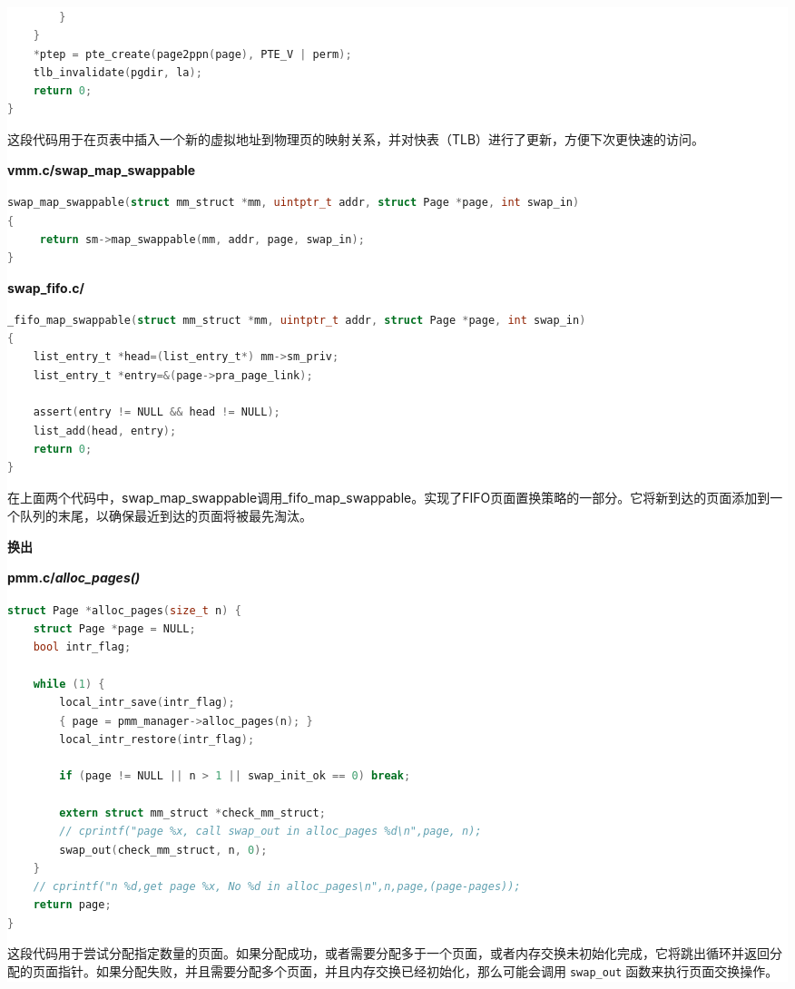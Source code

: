 ```C
        }
    }
    *ptep = pte_create(page2ppn(page), PTE_V | perm);
    tlb_invalidate(pgdir, la);
    return 0;
}
```
这段代码用于在页表中插入一个新的虚拟地址到物理页的映射关系，并对快表（TLB）进行了更新，方便下次更快速的访问。

**vmm.c/swap_map_swappable**
```C
swap_map_swappable(struct mm_struct *mm, uintptr_t addr, struct Page *page, int swap_in)
{
     return sm->map_swappable(mm, addr, page, swap_in);
}
```
**swap_fifo.c/**
```C
_fifo_map_swappable(struct mm_struct *mm, uintptr_t addr, struct Page *page, int swap_in)
{
    list_entry_t *head=(list_entry_t*) mm->sm_priv;
    list_entry_t *entry=&(page->pra_page_link);
 
    assert(entry != NULL && head != NULL);
    list_add(head, entry);
    return 0;
}
```
在上面两个代码中，swap_map_swappable调用_fifo_map_swappable。实现了FIFO页面置换策略的一部分。它将新到达的页面添加到一个队列的末尾，以确保最近到达的页面将被最先淘汰。

**换出**

**pmm.c/*alloc_pages()***
```C
struct Page *alloc_pages(size_t n) {
    struct Page *page = NULL;
    bool intr_flag;

    while (1) {
        local_intr_save(intr_flag);
        { page = pmm_manager->alloc_pages(n); }
        local_intr_restore(intr_flag);

        if (page != NULL || n > 1 || swap_init_ok == 0) break;

        extern struct mm_struct *check_mm_struct;
        // cprintf("page %x, call swap_out in alloc_pages %d\n",page, n);
        swap_out(check_mm_struct, n, 0);
    }
    // cprintf("n %d,get page %x, No %d in alloc_pages\n",n,page,(page-pages));
    return page;
}
```
这段代码用于尝试分配指定数量的页面。如果分配成功，或者需要分配多于一个页面，或者内存交换未初始化完成，它将跳出循环并返回分配的页面指针。如果分配失败，并且需要分配多个页面，并且内存交换已经初始化，那么可能会调用 `swap_out` 函数来执行页面交换操作。
